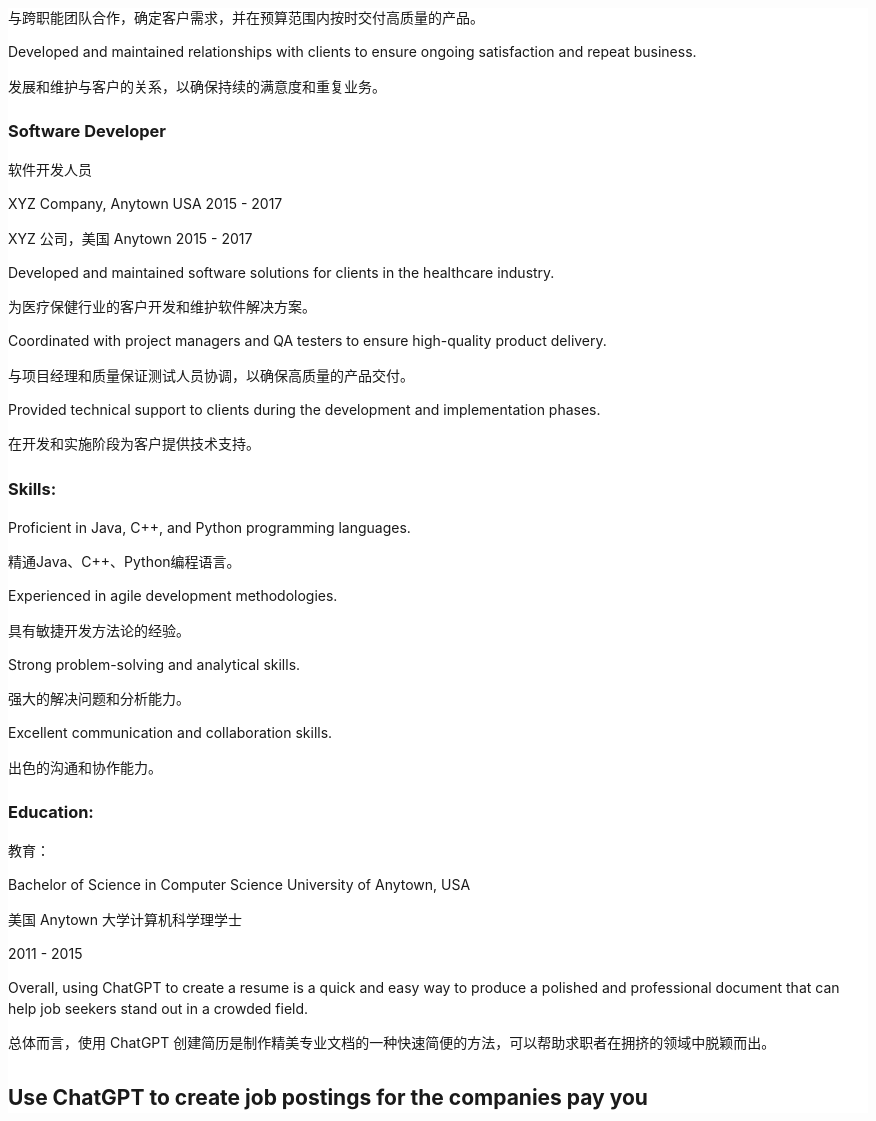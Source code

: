 与跨职能团队合作，确定客户需求，并在预算范围内按时交付高质量的产品。

Developed and maintained relationships with clients to ensure ongoing satisfaction and repeat business.  

发展和维护与客户的关系，以确保持续的满意度和重复业务。

### Software Developer  

软件开发人员

XYZ Company, Anytown USA 2015 - 2017  

XYZ 公司，美国 Anytown 2015 - 2017

Developed and maintained software solutions for clients in the healthcare industry.  

为医疗保健行业的客户开发和维护软件解决方案。

Coordinated with project managers and QA testers to ensure high-quality product delivery.  

与项目经理和质量保证测试人员协调，以确保高质量的产品交付。

Provided technical support to clients during the development and implementation phases.  

在开发和实施阶段为客户提供技术支持。

### Skills:

Proficient in Java, C++, and Python programming languages.  

精通Java、C++、Python编程语言。

Experienced in agile development methodologies.  

具有敏捷开发方法论的经验。

Strong problem-solving and analytical skills.  

强大的解决问题和分析能力。

Excellent communication and collaboration skills.  

出色的沟通和协作能力。

### Education:  

教育：

Bachelor of Science in Computer Science University of Anytown, USA  

美国 Anytown 大学计算机科学理学士

2011 - 2015

Overall, using ChatGPT to create a resume is a quick and easy way to produce a polished and professional document that can help job seekers stand out in a crowded field.  

总体而言，使用 ChatGPT 创建简历是制作精美专业文档的一种快速简便的方法，可以帮助求职者在拥挤的领域中脱颖而出。

## Use ChatGPT to create job postings for the companies pay you  
